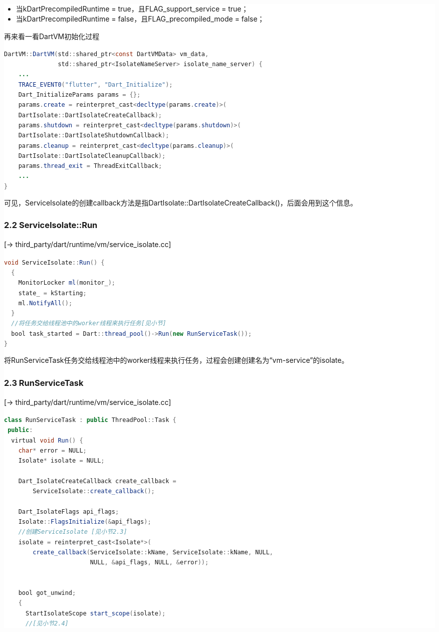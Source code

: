 - 当kDartPrecompiledRuntime = true，且FLAG_support_service = true；
- 当kDartPrecompiledRuntime = false，且FLAG_precompiled_mode = false；


再来看一看DartVM初始化过程

```Java
DartVM::DartVM(std::shared_ptr<const DartVMData> vm_data,
               std::shared_ptr<IsolateNameServer> isolate_name_server) {
    ...
    TRACE_EVENT0("flutter", "Dart_Initialize");
    Dart_InitializeParams params = {};
    params.create = reinterpret_cast<decltype(params.create)>(
    DartIsolate::DartIsolateCreateCallback);
    params.shutdown = reinterpret_cast<decltype(params.shutdown)>(
    DartIsolate::DartIsolateShutdownCallback);
    params.cleanup = reinterpret_cast<decltype(params.cleanup)>(
    DartIsolate::DartIsolateCleanupCallback);
    params.thread_exit = ThreadExitCallback;
    ...
}
```

可见，ServiceIsolate的创建callback方法是指DartIsolate::DartIsolateCreateCallback()，后面会用到这个信息。

### 2.2 ServiceIsolate::Run
[-> third_party/dart/runtime/vm/service_isolate.cc]

```Java
void ServiceIsolate::Run() {
  {
    MonitorLocker ml(monitor_);
    state_ = kStarting;
    ml.NotifyAll();
  }
  //将任务交给线程池中的worker线程来执行任务[见小节]
  bool task_started = Dart::thread_pool()->Run(new RunServiceTask());
}
```

将RunServiceTask任务交给线程池中的worker线程来执行任务，过程会创建创建名为“vm-service”的isolate。

### 2.3 RunServiceTask
[-> third_party/dart/runtime/vm/service_isolate.cc]

```Java
class RunServiceTask : public ThreadPool::Task {
 public:
  virtual void Run() {
    char* error = NULL;
    Isolate* isolate = NULL;

    Dart_IsolateCreateCallback create_callback =
        ServiceIsolate::create_callback();

    Dart_IsolateFlags api_flags;
    Isolate::FlagsInitialize(&api_flags);
    //创建ServiceIsolate [见小节2.3]
    isolate = reinterpret_cast<Isolate*>(
        create_callback(ServiceIsolate::kName, ServiceIsolate::kName, NULL,
                        NULL, &api_flags, NULL, &error));


    bool got_unwind;
    {
      StartIsolateScope start_scope(isolate);
      //[见小节2.4]
```